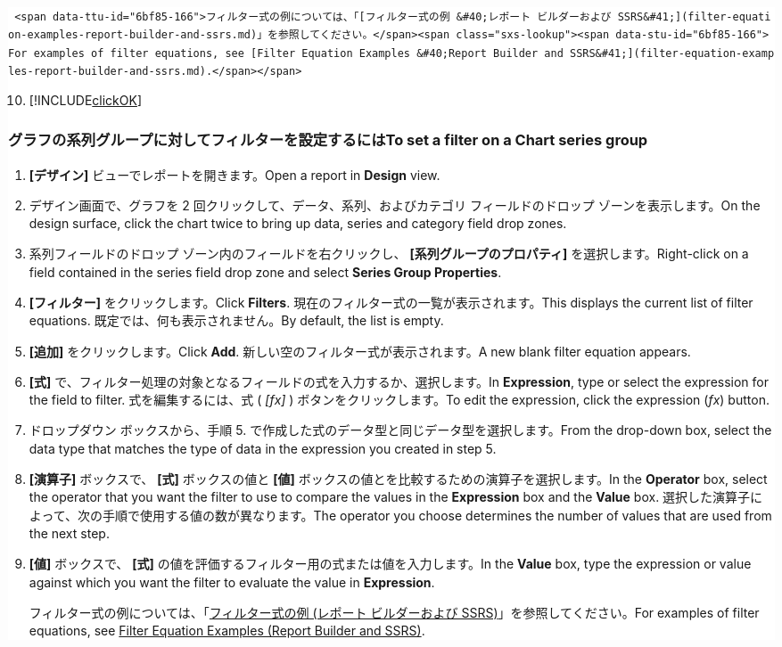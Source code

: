      <span data-ttu-id="6bf85-166">フィルター式の例については、「[フィルター式の例 &#40;レポート ビルダーおよび SSRS&#41;](filter-equation-examples-report-builder-and-ssrs.md)」を参照してください。</span><span class="sxs-lookup"><span data-stu-id="6bf85-166">For examples of filter equations, see [Filter Equation Examples &#40;Report Builder and SSRS&#41;](filter-equation-examples-report-builder-and-ssrs.md).</span></span>  
  
10. [!INCLUDE[clickOK](../../includes/clickok-md.md)]  
  
### <a name="to-set-a-filter-on-a-chart-series-group"></a><span data-ttu-id="6bf85-167">グラフの系列グループに対してフィルターを設定するには</span><span class="sxs-lookup"><span data-stu-id="6bf85-167">To set a filter on a Chart series group</span></span>  
  
1.  <span data-ttu-id="6bf85-168">**[デザイン]** ビューでレポートを開きます。</span><span class="sxs-lookup"><span data-stu-id="6bf85-168">Open a report in **Design** view.</span></span>  
  
2.  <span data-ttu-id="6bf85-169">デザイン画面で、グラフを 2 回クリックして、データ、系列、およびカテゴリ フィールドのドロップ ゾーンを表示します。</span><span class="sxs-lookup"><span data-stu-id="6bf85-169">On the design surface, click the chart twice to bring up data, series and category field drop zones.</span></span>  
  
3.  <span data-ttu-id="6bf85-170">系列フィールドのドロップ ゾーン内のフィールドを右クリックし、 **[系列グループのプロパティ]** を選択します。</span><span class="sxs-lookup"><span data-stu-id="6bf85-170">Right-click on a field contained in the series field drop zone and select **Series Group Properties**.</span></span>  
  
4.  <span data-ttu-id="6bf85-171">**[フィルター]** をクリックします。</span><span class="sxs-lookup"><span data-stu-id="6bf85-171">Click **Filters**.</span></span> <span data-ttu-id="6bf85-172">現在のフィルター式の一覧が表示されます。</span><span class="sxs-lookup"><span data-stu-id="6bf85-172">This displays the current list of filter equations.</span></span> <span data-ttu-id="6bf85-173">既定では、何も表示されません。</span><span class="sxs-lookup"><span data-stu-id="6bf85-173">By default, the list is empty.</span></span>  
  
5.  <span data-ttu-id="6bf85-174">**[追加]** をクリックします。</span><span class="sxs-lookup"><span data-stu-id="6bf85-174">Click **Add**.</span></span> <span data-ttu-id="6bf85-175">新しい空のフィルター式が表示されます。</span><span class="sxs-lookup"><span data-stu-id="6bf85-175">A new blank filter equation appears.</span></span>  
  
6.  <span data-ttu-id="6bf85-176">**[式]** で、フィルター処理の対象となるフィールドの式を入力するか、選択します。</span><span class="sxs-lookup"><span data-stu-id="6bf85-176">In **Expression**, type or select the expression for the field to filter.</span></span> <span data-ttu-id="6bf85-177">式を編集するには、式 ( *[fx]* ) ボタンをクリックします。</span><span class="sxs-lookup"><span data-stu-id="6bf85-177">To edit the expression, click the expression (*fx*) button.</span></span>  
  
7.  <span data-ttu-id="6bf85-178">ドロップダウン ボックスから、手順 5. で作成した式のデータ型と同じデータ型を選択します。</span><span class="sxs-lookup"><span data-stu-id="6bf85-178">From the drop-down box, select the data type that matches the type of data in the expression you created in step 5.</span></span>  
  
8.  <span data-ttu-id="6bf85-179">**[演算子]** ボックスで、 **[式]** ボックスの値と **[値]** ボックスの値とを比較するための演算子を選択します。</span><span class="sxs-lookup"><span data-stu-id="6bf85-179">In the **Operator** box, select the operator that you want the filter to use to compare the values in the **Expression** box and the **Value** box.</span></span> <span data-ttu-id="6bf85-180">選択した演算子によって、次の手順で使用する値の数が異なります。</span><span class="sxs-lookup"><span data-stu-id="6bf85-180">The operator you choose determines the number of values that are used from the next step.</span></span>  
  
9. <span data-ttu-id="6bf85-181">**[値]** ボックスで、 **[式]** の値を評価するフィルター用の式または値を入力します。</span><span class="sxs-lookup"><span data-stu-id="6bf85-181">In the **Value** box, type the expression or value against which you want the filter to evaluate the value in **Expression**.</span></span>  
  
     <span data-ttu-id="6bf85-182">フィルター式の例については、「[フィルター式の例 &#40;レポート ビルダーおよび SSRS&#41;](filter-equation-examples-report-builder-and-ssrs.md)」を参照してください。</span><span class="sxs-lookup"><span data-stu-id="6bf85-182">For examples of filter equations, see [Filter Equation Examples &#40;Report Builder and SSRS&#41;](filter-equation-examples-report-builder-and-ssrs.md).</span></span>  
  